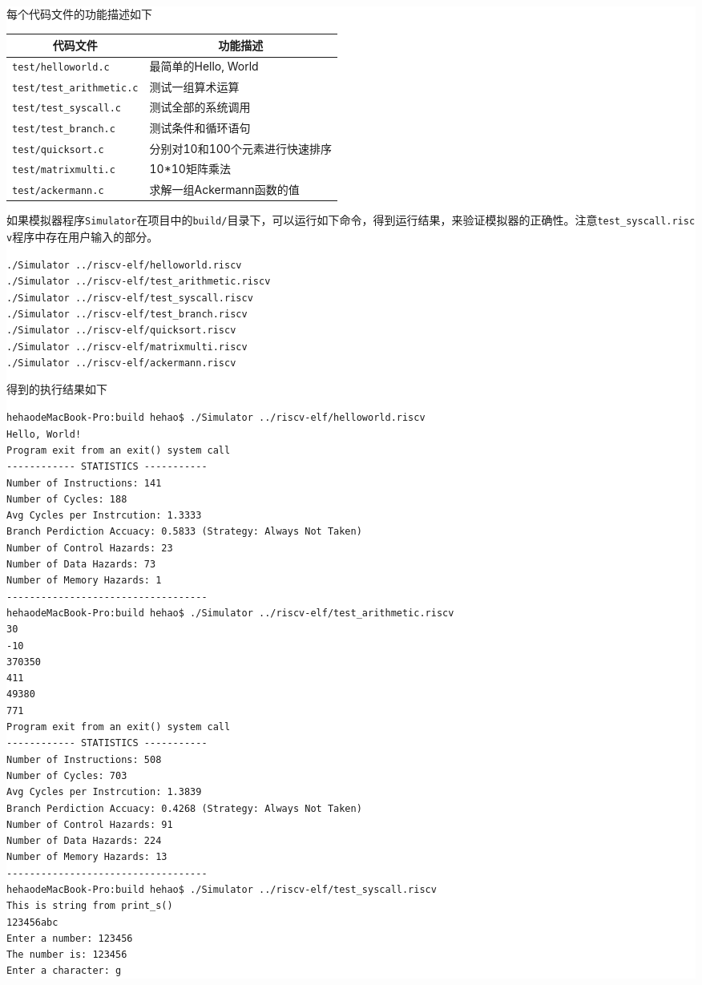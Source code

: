 每个代码文件的功能描述如下

| 代码文件                 | 功能描述                        |
| ------------------------ | ------------------------------- |
| `test/helloworld.c`      | 最简单的Hello, World            |
| `test/test_arithmetic.c` | 测试一组算术运算                |
| `test/test_syscall.c`    | 测试全部的系统调用              |
| `test/test_branch.c`     | 测试条件和循环语句              |
| `test/quicksort.c`       | 分别对10和100个元素进行快速排序 |
| `test/matrixmulti.c`     | 10*10矩阵乘法                   |
| `test/ackermann.c`       | 求解一组Ackermann函数的值       |

如果模拟器程序`Simulator`在项目中的`build/`目录下，可以运行如下命令，得到运行结果，来验证模拟器的正确性。注意`test_syscall.riscv`程序中存在用户输入的部分。

```
./Simulator ../riscv-elf/helloworld.riscv
./Simulator ../riscv-elf/test_arithmetic.riscv
./Simulator ../riscv-elf/test_syscall.riscv
./Simulator ../riscv-elf/test_branch.riscv
./Simulator ../riscv-elf/quicksort.riscv
./Simulator ../riscv-elf/matrixmulti.riscv
./Simulator ../riscv-elf/ackermann.riscv
```

得到的执行结果如下

```
hehaodeMacBook-Pro:build hehao$ ./Simulator ../riscv-elf/helloworld.riscv
Hello, World!
Program exit from an exit() system call
------------ STATISTICS -----------
Number of Instructions: 141
Number of Cycles: 188
Avg Cycles per Instrcution: 1.3333
Branch Perdiction Accuacy: 0.5833 (Strategy: Always Not Taken)
Number of Control Hazards: 23
Number of Data Hazards: 73
Number of Memory Hazards: 1
-----------------------------------
hehaodeMacBook-Pro:build hehao$ ./Simulator ../riscv-elf/test_arithmetic.riscv
30
-10
370350
411
49380
771
Program exit from an exit() system call
------------ STATISTICS -----------
Number of Instructions: 508
Number of Cycles: 703
Avg Cycles per Instrcution: 1.3839
Branch Perdiction Accuacy: 0.4268 (Strategy: Always Not Taken)
Number of Control Hazards: 91
Number of Data Hazards: 224
Number of Memory Hazards: 13
-----------------------------------
hehaodeMacBook-Pro:build hehao$ ./Simulator ../riscv-elf/test_syscall.riscv
This is string from print_s()
123456abc
Enter a number: 123456
The number is: 123456
Enter a character: g
```